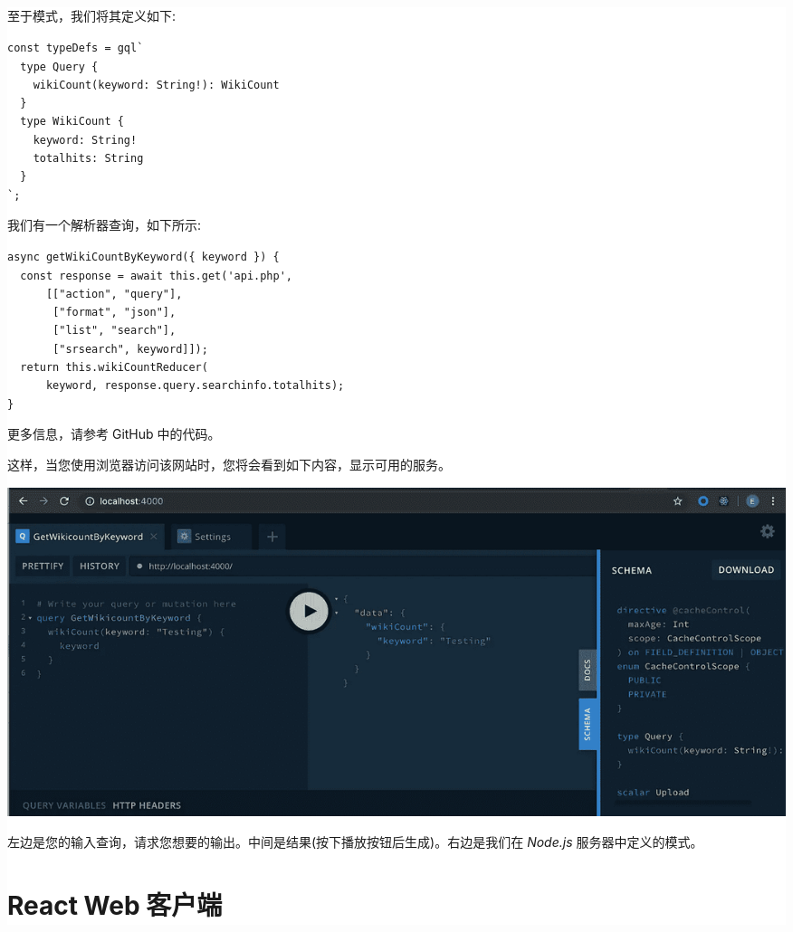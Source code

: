至于模式，我们将其定义如下:

```
const typeDefs = gql`
  type Query {
    wikiCount(keyword: String!): WikiCount
  }
  type WikiCount {
    keyword: String!
    totalhits: String
  }
`;
```

我们有一个解析器查询，如下所示:

```
async getWikiCountByKeyword({ keyword }) {
  const response = await this.get('api.php',
      [["action", "query"], 
       ["format", "json"], 
       ["list", "search"], 
       ["srsearch", keyword]]);
  return this.wikiCountReducer(
      keyword, response.query.searchinfo.totalhits);
}
```

更多信息，请参考 GitHub 中的代码。

这样，当您使用浏览器访问该网站时，您将会看到如下内容，显示可用的服务。

![](img/2602f32ac523f2eee271754272b9e3c6.png)

左边是您的输入查询，请求您想要的输出。中间是结果(按下播放按钮后生成)。右边是我们在 *Node.js* 服务器中定义的模式。

# React Web 客户端
